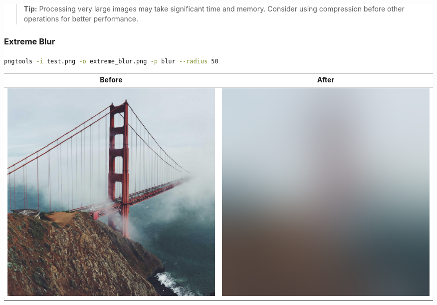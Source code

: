 > **Tip:** Processing very large images may take significant time and memory. Consider using compression before other operations for better performance.

### Extreme Blur

```bash
pngtools -i test.png -o extreme_blur.png -p blur --radius 50
```

Before | After
:-----:|:-----:
![Original Image](assets/test.png) | ![Extremely Blurred Image](assets/extreme_blur.png)
